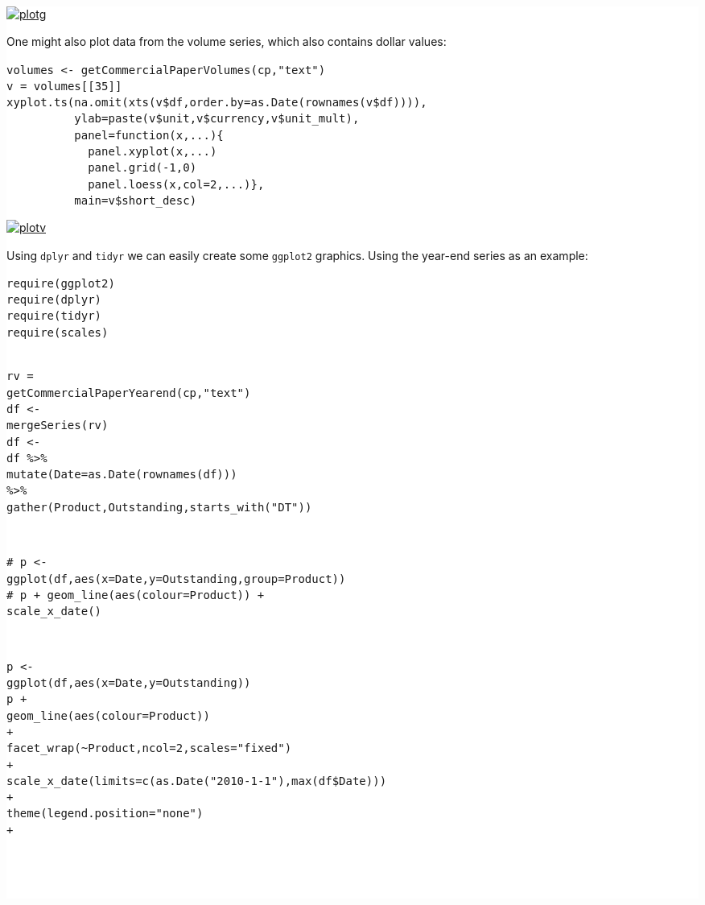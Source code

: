 <p><a href="/mrbcuda/usfrbcp/blob/master/man/figures/yields.png" target="_blank"><img src="/mrbcuda/usfrbcp/raw/master/man/figures/yields.png" alt="plotg" style="max-width:100%;"></a></p>

<p>One might also plot data from the volume series, which also contains dollar values:</p>

<div class="highlight highlight-r"><pre><span class="pl-smi">volumes</span> <span class="pl-k">&lt;-</span> getCommercialPaperVolumes(<span class="pl-smi">cp</span>,<span class="pl-s"><span class="pl-pds">"</span>text<span class="pl-pds">"</span></span>)
<span class="pl-v">v</span> <span class="pl-k">=</span> <span class="pl-smi">volumes</span>[[<span class="pl-c1">35</span>]]
xyplot.ts(na.omit(xts(<span class="pl-smi">v</span><span class="pl-k">$</span><span class="pl-smi">df</span>,<span class="pl-v">order.by</span><span class="pl-k">=</span>as.Date(rownames(<span class="pl-smi">v</span><span class="pl-k">$</span><span class="pl-smi">df</span>)))),
          <span class="pl-v">ylab</span><span class="pl-k">=</span>paste(<span class="pl-smi">v</span><span class="pl-k">$</span><span class="pl-smi">unit</span>,<span class="pl-smi">v</span><span class="pl-k">$</span><span class="pl-smi">currency</span>,<span class="pl-smi">v</span><span class="pl-k">$</span><span class="pl-smi">unit_mult</span>),
          <span class="pl-v">panel</span><span class="pl-k">=</span><span class="pl-k">function</span>(<span class="pl-smi">x</span>,<span class="pl-k">...</span>){
            panel.xyplot(<span class="pl-smi">x</span>,<span class="pl-k">...</span>)
            panel.grid(<span class="pl-k">-</span><span class="pl-c1">1</span>,<span class="pl-c1">0</span>)
            panel.loess(<span class="pl-smi">x</span>,<span class="pl-v">col</span><span class="pl-k">=</span><span class="pl-c1">2</span>,<span class="pl-k">...</span>)},
          <span class="pl-v">main</span><span class="pl-k">=</span><span class="pl-smi">v</span><span class="pl-k">$</span><span class="pl-smi">short_desc</span>)
</pre></div>

<p><a href="/mrbcuda/usfrbcp/blob/master/man/figures/vol1.png" target="_blank"><img src="/mrbcuda/usfrbcp/raw/master/man/figures/vol1.png" alt="plotv" style="max-width:100%;"></a></p>

<p>Using <code>dplyr</code> and <code>tidyr</code> we can easily create some <code>ggplot2</code> graphics.  Using the year-end series as an example:</p>

<div class="highlight highlight-r"><pre>require(<span class="pl-smi">ggplot2</span>)
require(<span class="pl-smi">dplyr</span>)
require(<span class="pl-smi">tidyr</span>)
require(<span class="pl-smi">scales</span>)

<span class="pl-v">rv</span> <span class="pl-k">=</span> getCommercialPaperYearend(<span class="pl-smi">cp</span>,<span class="pl-s"><span class="pl-pds">"</span>text<span class="pl-pds">"</span></span>)
<span class="pl-smi">df</span> <span class="pl-k">&lt;-</span> mergeSeries(<span class="pl-smi">rv</span>)
<span class="pl-smi">df</span> <span class="pl-k">&lt;-</span> <span class="pl-smi">df</span> %<span class="pl-k">&gt;</span>% 
      mutate(<span class="pl-v">Date</span><span class="pl-k">=</span>as.Date(rownames(<span class="pl-smi">df</span>))) %<span class="pl-k">&gt;</span>% 
      gather(<span class="pl-smi">Product</span>,<span class="pl-smi">Outstanding</span>,starts_with(<span class="pl-s"><span class="pl-pds">"</span>DT<span class="pl-pds">"</span></span>))

<span class="pl-c"># p &lt;- ggplot(df,aes(x=Date,y=Outstanding,group=Product))</span>
<span class="pl-c"># p + geom_line(aes(colour=Product)) + scale_x_date()</span>

<span class="pl-smi">p</span> <span class="pl-k">&lt;-</span> ggplot(<span class="pl-smi">df</span>,aes(<span class="pl-v">x</span><span class="pl-k">=</span><span class="pl-smi">Date</span>,<span class="pl-v">y</span><span class="pl-k">=</span><span class="pl-smi">Outstanding</span>))
<span class="pl-smi">p</span> <span class="pl-k">+</span> geom_line(aes(<span class="pl-v">colour</span><span class="pl-k">=</span><span class="pl-smi">Product</span>)) <span class="pl-k">+</span>
    facet_wrap(<span class="pl-k">~</span><span class="pl-smi">Product</span>,<span class="pl-v">ncol</span><span class="pl-k">=</span><span class="pl-c1">2</span>,<span class="pl-v">scales</span><span class="pl-k">=</span><span class="pl-s"><span class="pl-pds">"</span>fixed<span class="pl-pds">"</span></span>) <span class="pl-k">+</span>
    scale_x_date(<span class="pl-v">limits</span><span class="pl-k">=</span>c(as.Date(<span class="pl-s"><span class="pl-pds">"</span>2010-1-1<span class="pl-pds">"</span></span>),max(<span class="pl-smi">df</span><span class="pl-k">$</span><span class="pl-smi">Date</span>))) <span class="pl-k">+</span>
    theme(<span class="pl-v">legend.position</span><span class="pl-k">=</span><span class="pl-s"><span class="pl-pds">"</span>none<span class="pl-pds">"</span></span>) <span class="pl-k">+</span>